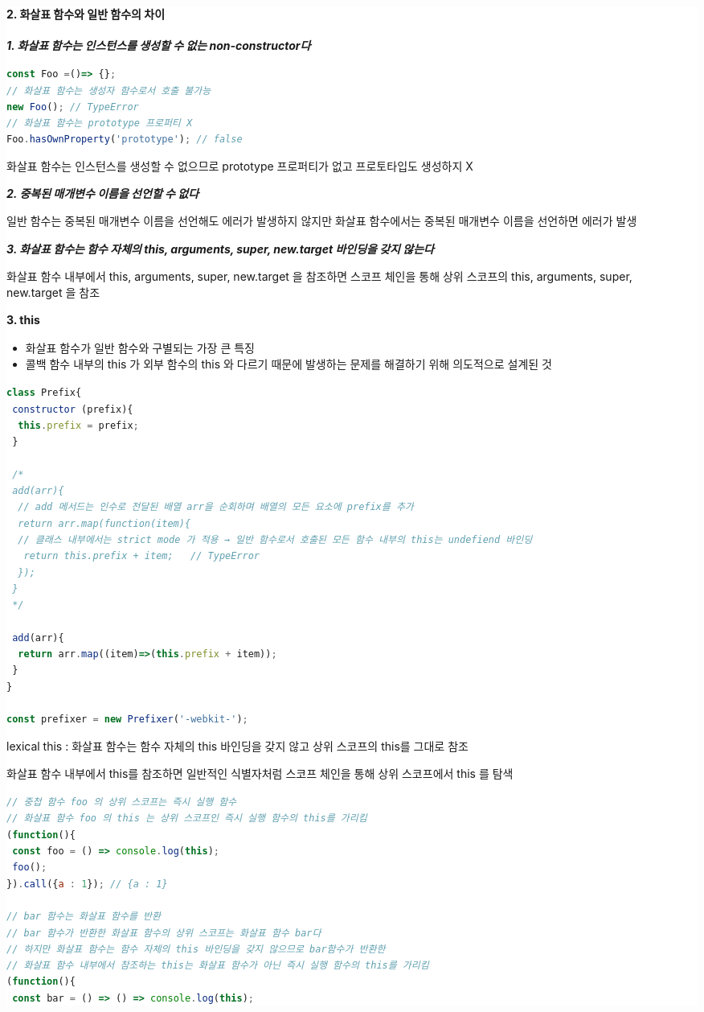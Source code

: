 #### 2\. 화살표 함수와 일반 함수의 차이

_**1\. 화살표 함수는 인스턴스를 생성할 수 없는 non-constructor다**_

``` javascript
const Foo =()=> {};
// 화살표 함수는 생성자 함수로서 호출 불가능
new Foo(); // TypeError
// 화살표 함수는 prototype 프로퍼티 X
Foo.hasOwnProperty('prototype'); // false
```

화살표 함수는 인스턴스를 생성할 수 없으므로 prototype 프로퍼티가 없고 프로토타입도 생성하지 X

_**2\. 중복된 매개변수 이름을 선언할 수 없다**_

일반 함수는 중복된 매개변수 이름을 선언해도 에러가 발생하지 않지만 화살표 함수에서는 중복된 매개변수 이름을 선언하면 에러가 발생

_**3\. 화살표 함수는 함수 자체의 this, arguments, super, new.target 바인딩을 갖지 않는다**_

화살표 함수 내부에서 this, arguments, super, new.target 을 참조하면 스코프 체인을 통해 상위 스코프의 this, arguments, super, new.target 을 참조

**3\. this**

-   화살표 함수가 일반 함수와 구별되는 가장 큰 특징
-   콜백 함수 내부의 this 가 외부 함수의 this 와 다르기 때문에 발생하는 문제를 해결하기 위해 의도적으로 설계된 것

``` javascript
class Prefix{
 constructor (prefix){
  this.prefix = prefix;
 }
 
 /*
 add(arr){
  // add 메서드는 인수로 전달된 배열 arr을 순회하며 배열의 모든 요소에 prefix를 추가
  return arr.map(function(item){
  // 클래스 내부에서는 strict mode 가 적용 → 일반 함수로서 호출된 모든 함수 내부의 this는 undefiend 바인딩  
   return this.prefix + item;	// TypeError
  });
 }
 */
 
 add(arr){
  return arr.map((item)=>(this.prefix + item));
 }
}

const prefixer = new Prefixer('-webkit-');
```

lexical this : 화살표 함수는 함수 자체의 this 바인딩을 갖지 않고 상위 스코프의 this를 그대로 참조

화살표 함수 내부에서 this를 참조하면 일반적인 식별자처럼 스코프 체인을 통해 상위 스코프에서 this 를 탐색

``` javascript
// 중첩 함수 foo 의 상위 스코프는 즉시 실행 함수
// 화살표 함수 foo 의 this 는 상위 스코프인 즉시 실행 함수의 this를 가리킴
(function(){
 const foo = () => console.log(this);
 foo();
}).call({a : 1}); // {a : 1}

// bar 함수는 화살표 함수를 반환
// bar 함수가 반환한 화살표 함수의 상위 스코프는 화살표 함수 bar다
// 하지만 화살표 함수는 함수 자체의 this 바인딩을 갖지 않으므로 bar함수가 반환한
// 화살표 함수 내부에서 참조하는 this는 화살표 함수가 아닌 즉시 실행 함수의 this를 가리킴
(function(){
 const bar = () => () => console.log(this);
```